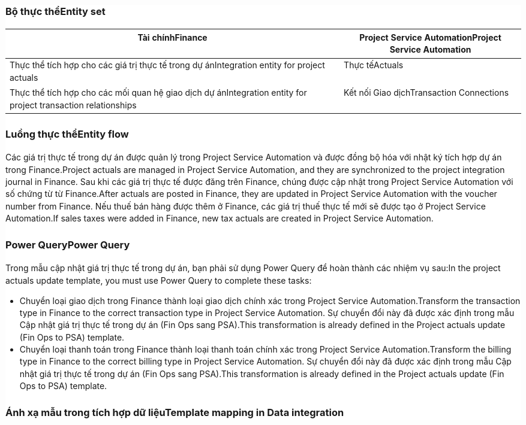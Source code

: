 ### <a name="entity-set"></a><span data-ttu-id="e5e7c-178">Bộ thực thể</span><span class="sxs-lookup"><span data-stu-id="e5e7c-178">Entity set</span></span>

| <span data-ttu-id="e5e7c-179">Tài chính</span><span class="sxs-lookup"><span data-stu-id="e5e7c-179">Finance</span></span>                                                  | <span data-ttu-id="e5e7c-180">Project Service Automation</span><span class="sxs-lookup"><span data-stu-id="e5e7c-180">Project Service Automation</span></span> |
|----------------------------------------------------------|----------------------------|
| <span data-ttu-id="e5e7c-181">Thực thể tích hợp cho các giá trị thực tế trong dự án</span><span class="sxs-lookup"><span data-stu-id="e5e7c-181">Integration entity for project actuals</span></span>                   | <span data-ttu-id="e5e7c-182">Thực tế</span><span class="sxs-lookup"><span data-stu-id="e5e7c-182">Actuals</span></span>                    |
| <span data-ttu-id="e5e7c-183">Thực thể tích hợp cho các mối quan hệ giao dịch dự án</span><span class="sxs-lookup"><span data-stu-id="e5e7c-183">Integration entity for project transaction relationships</span></span> | <span data-ttu-id="e5e7c-184">Kết nối Giao dịch</span><span class="sxs-lookup"><span data-stu-id="e5e7c-184">Transaction Connections</span></span>    |

### <a name="entity-flow"></a><span data-ttu-id="e5e7c-185">Luồng thực thể</span><span class="sxs-lookup"><span data-stu-id="e5e7c-185">Entity flow</span></span>

<span data-ttu-id="e5e7c-186">Các giá trị thực tế trong dự án được quản lý trong Project Service Automation và được đồng bộ hóa với nhật ký tích hợp dự án trong Finance.</span><span class="sxs-lookup"><span data-stu-id="e5e7c-186">Project actuals are managed in Project Service Automation, and they are synchronized to the project integration journal in Finance.</span></span> <span data-ttu-id="e5e7c-187">Sau khi các giá trị thực tế được đăng trên Finance, chúng được cập nhật trong Project Service Automation với số chứng từ từ Finance.</span><span class="sxs-lookup"><span data-stu-id="e5e7c-187">After actuals are posted in Finance, they are updated in Project Service Automation with the voucher number from Finance.</span></span> <span data-ttu-id="e5e7c-188">Nếu thuế bán hàng được thêm ở Finance, các giá trị thuế thực tế mới sẽ được tạo ở Project Service Automation.</span><span class="sxs-lookup"><span data-stu-id="e5e7c-188">If sales taxes were added in Finance, new tax actuals are created in Project Service Automation.</span></span>

### <a name="power-query"></a><span data-ttu-id="e5e7c-189">Power Query</span><span class="sxs-lookup"><span data-stu-id="e5e7c-189">Power Query</span></span>

<span data-ttu-id="e5e7c-190">Trong mẫu cập nhật giá trị thực tế trong dự án, bạn phải sử dụng Power Query để hoàn thành các nhiệm vụ sau:</span><span class="sxs-lookup"><span data-stu-id="e5e7c-190">In the project actuals update template, you must use Power Query to complete these tasks:</span></span>

- <span data-ttu-id="e5e7c-191">Chuyển loại giao dịch trong Finance thành loại giao dịch chính xác trong Project Service Automation.</span><span class="sxs-lookup"><span data-stu-id="e5e7c-191">Transform the transaction type in Finance to the correct transaction type in Project Service Automation.</span></span> <span data-ttu-id="e5e7c-192">Sự chuyển đổi này đã được xác định trong mẫu Cập nhật giá trị thực tế trong dự án (Fin Ops sang PSA).</span><span class="sxs-lookup"><span data-stu-id="e5e7c-192">This transformation is already defined in the Project actuals update (Fin Ops to PSA) template.</span></span>
- <span data-ttu-id="e5e7c-193">Chuyển loại thanh toán trong Finance thành loại thanh toán chính xác trong Project Service Automation.</span><span class="sxs-lookup"><span data-stu-id="e5e7c-193">Transform the billing type in Finance to the correct billing type in Project Service Automation.</span></span> <span data-ttu-id="e5e7c-194">Sự chuyển đổi này đã được xác định trong mẫu Cập nhật giá trị thực tế trong dự án (Fin Ops sang PSA).</span><span class="sxs-lookup"><span data-stu-id="e5e7c-194">This transformation is already defined in the Project actuals update (Fin Ops to PSA) template.</span></span>

### <a name="template-mapping-in-data-integration"></a><span data-ttu-id="e5e7c-195">Ánh xạ mẫu trong tích hợp dữ liệu</span><span class="sxs-lookup"><span data-stu-id="e5e7c-195">Template mapping in Data integration</span></span>
